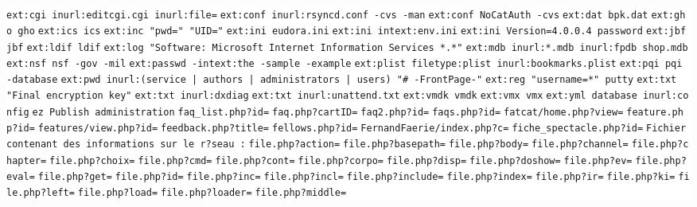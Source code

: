 ``ext:cgi inurl:editcgi.cgi inurl:file=``
``ext:conf inurl:rsyncd.conf -cvs -man``
``ext:conf NoCatAuth -cvs``
``ext:dat bpk.dat``
``ext:gho gho``
``ext:ics ics``
``ext:inc "pwd=" "UID="``
``ext:ini eudora.ini``
``ext:ini intext:env.ini``
``ext:ini Version=4.0.0.4 password``
``ext:jbf jbf``
``ext:ldif ldif``
``ext:log "Software: Microsoft Internet Information Services *.*"``
``ext:mdb inurl:*.mdb inurl:fpdb shop.mdb``
``ext:nsf nsf -gov -mil``
``ext:passwd -intext:the -sample -example``
``ext:plist filetype:plist inurl:bookmarks.plist``
``ext:pqi pqi -database``
``ext:pwd inurl:(service | authors | administrators | users) "# -FrontPage-"``
``ext:reg "username=*" putty``
``ext:txt "Final encryption key"``
``ext:txt inurl:dxdiag``
``ext:txt inurl:unattend.txt``
``ext:vmdk vmdk``
``ext:vmx vmx``
``ext:yml database inurl:config``
``ez Publish administration``
``faq_list.php?id=``
``faq.php?cartID=``
``faq2.php?id=``
``faqs.php?id=``
``fatcat/home.php?view=``
``feature.php?id=``
``features/view.php?id=``
``feedback.php?title=``
``fellows.php?id=``
``FernandFaerie/index.php?c=``
``fiche_spectacle.php?id=``
``Fichier contenant des informations sur le r?seau :``
``file.php?action=``
``file.php?basepath=``
``file.php?body=``
``file.php?channel=``
``file.php?chapter=``
``file.php?choix=``
``file.php?cmd=``
``file.php?cont=``
``file.php?corpo=``
``file.php?disp=``
``file.php?doshow=``
``file.php?ev=``
``file.php?eval=``
``file.php?get=``
``file.php?id=``
``file.php?inc=``
``file.php?incl=``
``file.php?include=``
``file.php?index=``
``file.php?ir=``
``file.php?ki=``
``file.php?left=``
``file.php?load=``
``file.php?loader=``
``file.php?middle=``
